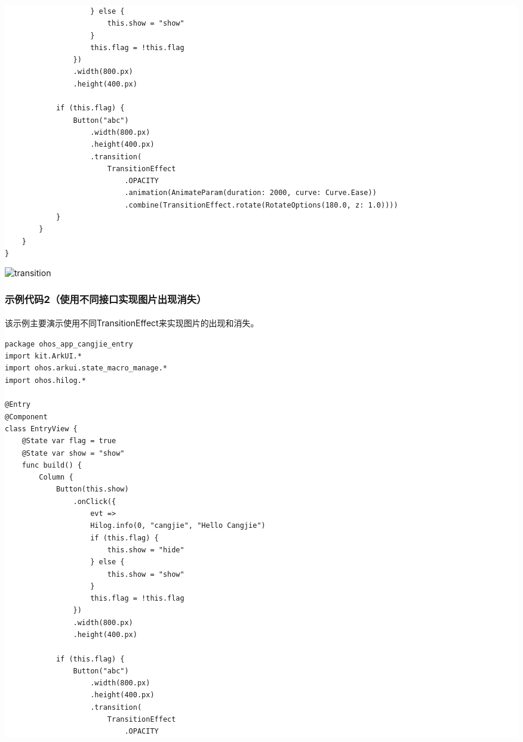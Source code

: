 ```cangjie
                    } else {
                        this.show = "show"
                    }
                    this.flag = !this.flag
                })
                .width(800.px)
                .height(400.px)

            if (this.flag) {
                Button("abc")
                    .width(800.px)
                    .height(400.px)
                    .transition(
                        TransitionEffect
                            .OPACITY
                            .animation(AnimateParam(duration: 2000, curve: Curve.Ease))
                            .combine(TransitionEffect.rotate(RotateOptions(180.0, z: 1.0))))
            }
        }
    }
}
```

![transition](figures/transition_api.gif)

### 示例代码2（使用不同接口实现图片出现消失）

该示例主要演示使用不同TransitionEffect来实现图片的出现和消失。



```cangjie
package ohos_app_cangjie_entry
import kit.ArkUI.*
import ohos.arkui.state_macro_manage.*
import ohos.hilog.*

@Entry
@Component
class EntryView {
    @State var flag = true
    @State var show = "show"
    func build() {
        Column {
            Button(this.show)
                .onClick({
                    evt =>
                    Hilog.info(0, "cangjie", "Hello Cangjie")
                    if (this.flag) {
                        this.show = "hide"
                    } else {
                        this.show = "show"
                    }
                    this.flag = !this.flag
                })
                .width(800.px)
                .height(400.px)

            if (this.flag) {
                Button("abc")
                    .width(800.px)
                    .height(400.px)
                    .transition(
                        TransitionEffect
                            .OPACITY
```